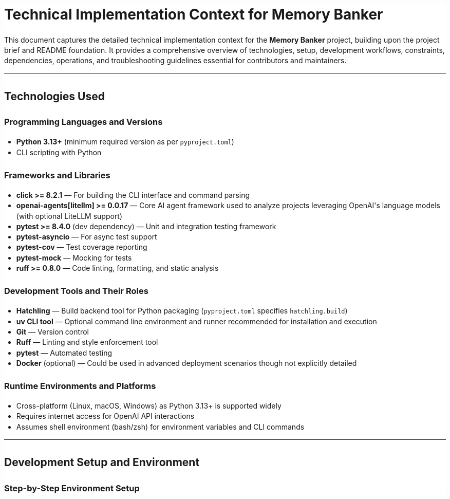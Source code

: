 # Technical Implementation Context for Memory Banker

This document captures the detailed technical implementation context for the **Memory Banker** project, building upon the project brief and README foundation. It provides a comprehensive overview of technologies, setup, development workflows, constraints, dependencies, operations, and troubleshooting guidelines essential for contributors and maintainers.

---

## Technologies Used

### Programming Languages and Versions

- **Python 3.13+** (minimum required version as per `pyproject.toml`)
- CLI scripting with Python

### Frameworks and Libraries

- **click >= 8.2.1** — For building the CLI interface and command parsing
- **openai-agents[litellm] >= 0.0.17** — Core AI agent framework used to analyze projects leveraging OpenAI's language models (with optional LiteLLM support)
- **pytest >= 8.4.0** (dev dependency) — Unit and integration testing framework
- **pytest-asyncio** — For async test support
- **pytest-cov** — Test coverage reporting
- **pytest-mock** — Mocking for tests
- **ruff >= 0.8.0** — Code linting, formatting, and static analysis

### Development Tools and Their Roles

- **Hatchling** — Build backend tool for Python packaging (`pyproject.toml` specifies `hatchling.build`)
- **uv CLI tool** — Optional command line environment and runner recommended for installation and execution
- **Git** — Version control
- **Ruff** — Linting and style enforcement tool
- **pytest** — Automated testing
- **Docker** (optional) — Could be used in advanced deployment scenarios though not explicitly detailed

### Runtime Environments and Platforms

- Cross-platform (Linux, macOS, Windows) as Python 3.13+ is supported widely
- Requires internet access for OpenAI API interactions
- Assumes shell environment (bash/zsh) for environment variables and CLI commands

---

## Development Setup and Environment

### Step-by-Step Environment Setup
